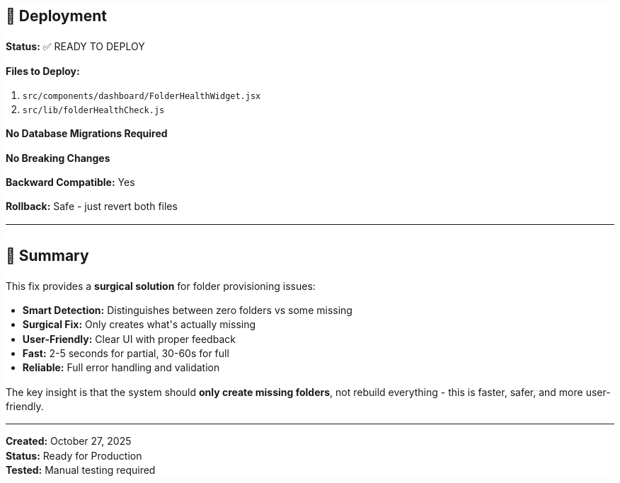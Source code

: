 ## 🚀 Deployment

**Status:** ✅ READY TO DEPLOY

**Files to Deploy:**
1. `src/components/dashboard/FolderHealthWidget.jsx`
2. `src/lib/folderHealthCheck.js`

**No Database Migrations Required**

**No Breaking Changes**

**Backward Compatible:** Yes

**Rollback:** Safe - just revert both files

---

## 📝 Summary

This fix provides a **surgical solution** for folder provisioning issues:

- **Smart Detection:** Distinguishes between zero folders vs some missing
- **Surgical Fix:** Only creates what's actually missing
- **User-Friendly:** Clear UI with proper feedback
- **Fast:** 2-5 seconds for partial, 30-60s for full
- **Reliable:** Full error handling and validation

The key insight is that the system should **only create missing folders**, not rebuild everything - this is faster, safer, and more user-friendly.

---

**Created:** October 27, 2025  
**Status:** Ready for Production  
**Tested:** Manual testing required

